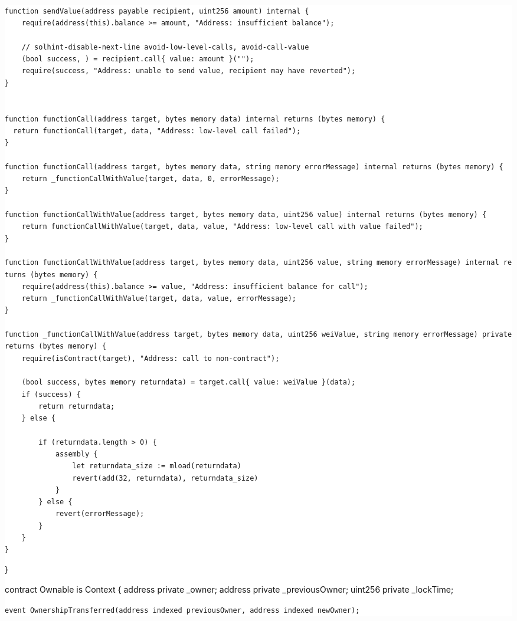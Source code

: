     function sendValue(address payable recipient, uint256 amount) internal {
        require(address(this).balance >= amount, "Address: insufficient balance");

        // solhint-disable-next-line avoid-low-level-calls, avoid-call-value
        (bool success, ) = recipient.call{ value: amount }("");
        require(success, "Address: unable to send value, recipient may have reverted");
    }


    function functionCall(address target, bytes memory data) internal returns (bytes memory) {
      return functionCall(target, data, "Address: low-level call failed");
    }

    function functionCall(address target, bytes memory data, string memory errorMessage) internal returns (bytes memory) {
        return _functionCallWithValue(target, data, 0, errorMessage);
    }

    function functionCallWithValue(address target, bytes memory data, uint256 value) internal returns (bytes memory) {
        return functionCallWithValue(target, data, value, "Address: low-level call with value failed");
    }

    function functionCallWithValue(address target, bytes memory data, uint256 value, string memory errorMessage) internal returns (bytes memory) {
        require(address(this).balance >= value, "Address: insufficient balance for call");
        return _functionCallWithValue(target, data, value, errorMessage);
    }

    function _functionCallWithValue(address target, bytes memory data, uint256 weiValue, string memory errorMessage) private returns (bytes memory) {
        require(isContract(target), "Address: call to non-contract");

        (bool success, bytes memory returndata) = target.call{ value: weiValue }(data);
        if (success) {
            return returndata;
        } else {

            if (returndata.length > 0) {
                assembly {
                    let returndata_size := mload(returndata)
                    revert(add(32, returndata), returndata_size)
                }
            } else {
                revert(errorMessage);
            }
        }
    }
}

contract Ownable is Context {
    address private _owner;
    address private _previousOwner;
    uint256 private _lockTime;

    event OwnershipTransferred(address indexed previousOwner, address indexed newOwner);
